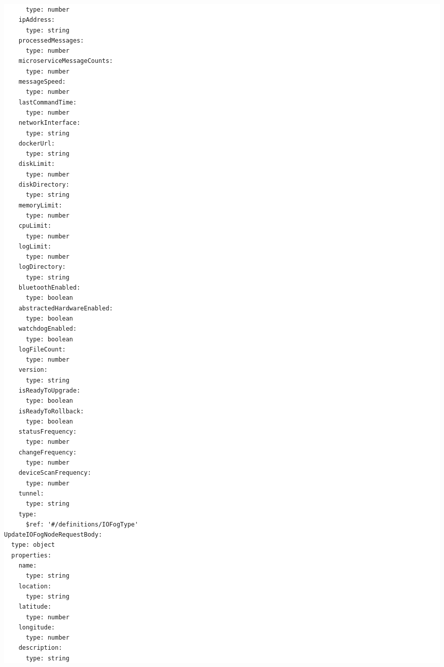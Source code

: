           type: number
        ipAddress:
          type: string
        processedMessages:
          type: number
        microserviceMessageCounts:
          type: number
        messageSpeed:
          type: number
        lastCommandTime:
          type: number
        networkInterface:
          type: string
        dockerUrl:
          type: string
        diskLimit:
          type: number
        diskDirectory:
          type: string
        memoryLimit:
          type: number
        cpuLimit:
          type: number
        logLimit:
          type: number
        logDirectory:
          type: string
        bluetoothEnabled:
          type: boolean
        abstractedHardwareEnabled:
          type: boolean
        watchdogEnabled:
          type: boolean
        logFileCount:
          type: number
        version:
          type: string
        isReadyToUpgrade:
          type: boolean
        isReadyToRollback:
          type: boolean
        statusFrequency:
          type: number
        changeFrequency:
          type: number
        deviceScanFrequency:
          type: number
        tunnel:
          type: string
        type:
          $ref: '#/definitions/IOFogType'
    UpdateIOFogNodeRequestBody:
      type: object
      properties:
        name:
          type: string
        location:
          type: string
        latitude:
          type: number
        longitude:
          type: number
        description:
          type: string